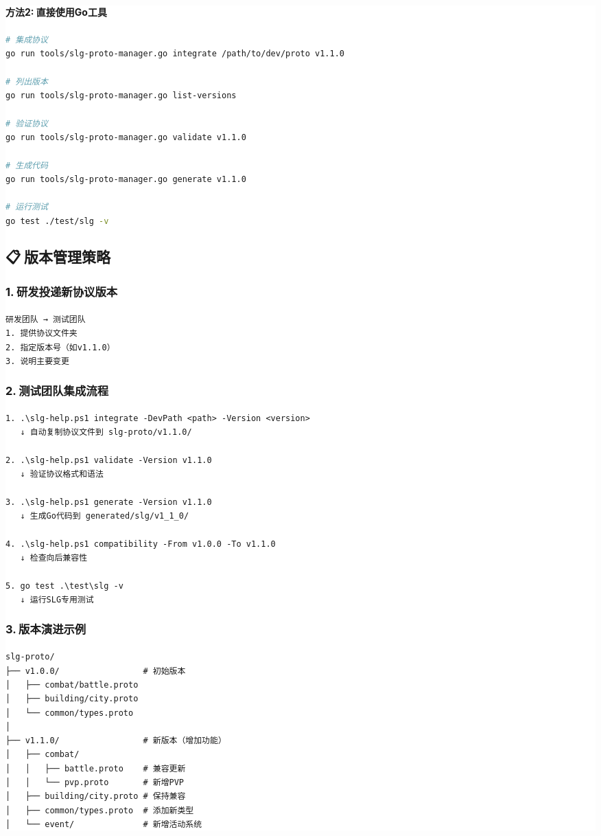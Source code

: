 #### 方法2: 直接使用Go工具

```bash
# 集成协议
go run tools/slg-proto-manager.go integrate /path/to/dev/proto v1.1.0

# 列出版本
go run tools/slg-proto-manager.go list-versions

# 验证协议
go run tools/slg-proto-manager.go validate v1.1.0

# 生成代码
go run tools/slg-proto-manager.go generate v1.1.0

# 运行测试
go test ./test/slg -v
```

## 📋 版本管理策略

### 1. 研发投递新协议版本

```text
研发团队 → 测试团队
1. 提供协议文件夹
2. 指定版本号（如v1.1.0）
3. 说明主要变更
```

### 2. 测试团队集成流程

```text
1. .\slg-help.ps1 integrate -DevPath <path> -Version <version>
   ↓ 自动复制协议文件到 slg-proto/v1.1.0/

2. .\slg-help.ps1 validate -Version v1.1.0
   ↓ 验证协议格式和语法

3. .\slg-help.ps1 generate -Version v1.1.0
   ↓ 生成Go代码到 generated/slg/v1_1_0/

4. .\slg-help.ps1 compatibility -From v1.0.0 -To v1.1.0
   ↓ 检查向后兼容性

5. go test .\test\slg -v
   ↓ 运行SLG专用测试
```

### 3. 版本演进示例

```text
slg-proto/
├── v1.0.0/                 # 初始版本
│   ├── combat/battle.proto
│   ├── building/city.proto
│   └── common/types.proto
│
├── v1.1.0/                 # 新版本（增加功能）
│   ├── combat/
│   │   ├── battle.proto    # 兼容更新
│   │   └── pvp.proto       # 新增PVP
│   ├── building/city.proto # 保持兼容
│   ├── common/types.proto  # 添加新类型
│   └── event/              # 新增活动系统
```